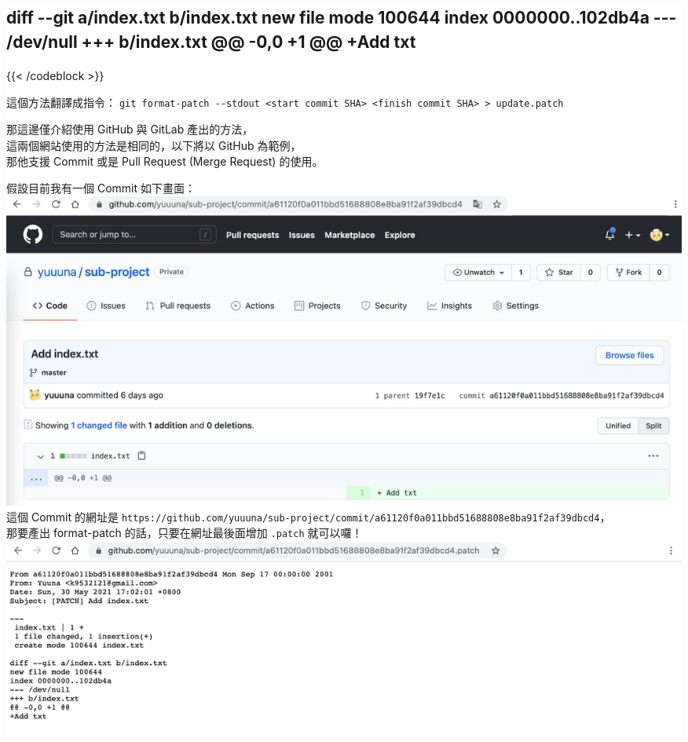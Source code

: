 diff --git a/index.txt b/index.txt
new file mode 100644
index 0000000..102db4a
--- /dev/null
+++ b/index.txt
@@ -0,0 +1 @@
+Add txt
--
{{< /codeblock >}}

這個方法翻譯成指令：
`git format-patch --stdout <start commit SHA> <finish commit SHA> > update.patch`

那這邊僅介紹使用 GitHub 與 GitLab 產出的方法，  
這兩個網站使用的方法是相同的，以下將以 GitHub 為範例，  
那他支援 Commit 或是 Pull Request (Merge Request) 的使用。

假設目前我有一個 Commit 如下畫面：
![a61120 commit](image-7.png)
這個 Commit 的網址是 `https://github.com/yuuuna/sub-project/commit/a61120f0a011bbd51688808e8ba91f2af39dbcd4`，  
那要產出 format-patch 的話，只要在網址最後面增加 `.patch` 就可以囉！
![a61120 patch](image-8.png)

